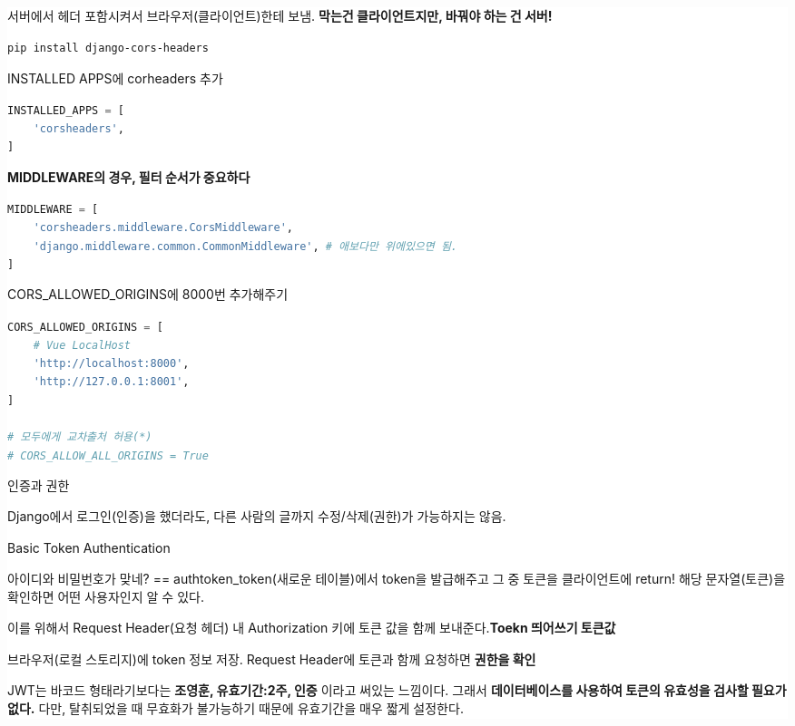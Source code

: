 서버에서 헤더 포함시켜서 브라우저(클라이언트)한테 보냄. __막는건 클라이언트지만, 바꿔야 하는 건 서버!__



```bash
pip install django-cors-headers
```

INSTALLED APPS에 corheaders 추가

```python
INSTALLED_APPS = [
    'corsheaders',
]
```



__MIDDLEWARE의 경우, 필터 순서가 중요하다__

```python
MIDDLEWARE = [
    'corsheaders.middleware.CorsMiddleware',
    'django.middleware.common.CommonMiddleware', # 애보다만 위에있으면 됨.
]
```



CORS_ALLOWED_ORIGINS에 8000번 추가해주기

```python
CORS_ALLOWED_ORIGINS = [
    # Vue LocalHost
    'http://localhost:8000',
    'http://127.0.0.1:8001',
]

# 모두에게 교차출처 허용(*)
# CORS_ALLOW_ALL_ORIGINS = True
```



인증과 권한

Django에서 로그인(인증)을 했더라도, 다른 사람의 글까지 수정/삭제(권한)가 가능하지는 않음.



Basic Token Authentication

아이디와 비밀번호가 맞네? == authtoken_token(새로운 테이블)에서 token을 발급해주고 그 중 토큰을 클라이언트에 return! 해당 문자열(토큰)을 확인하면 어떤 사용자인지 알 수 있다.

이를 위해서 Request Header(요청 헤더) 내 Authorization 키에 토큰 값을 함께 보내준다.__Toekn 띄어쓰기 토큰값__



브라우저(로컬 스토리지)에 token 정보 저장. Request Header에 토큰과 함께 요청하면 __권한을 확인__



JWT는 바코드 형태라기보다는 __조영훈, 유효기간:2주, 인증__ 이라고 써있는 느낌이다. 그래서 __데이터베이스를 사용하여 토큰의 유효성을 검사할 필요가 없다.__ 다만, 탈취되었을 때 무효화가 불가능하기 때문에 유효기간을 매우 짧게 설정한다.

